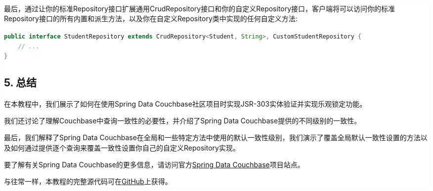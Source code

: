 最后，通过让你的标准Repository接口扩展通用CrudRepository接口和你的自定义Repository接口，客户端将可以访问你的标准Repository接口的所有内置和派生方法，以及你在自定义Repository类中实现的任何自定义方法:

```java
public interface StudentRepository extends CrudRepository<Student, String>, CustomStudentRepository {
    // ...
}
```

## 5. 总结

在本教程中，我们展示了如何在使用Spring Data Couchbase社区项目时实现JSR-303实体验证并实现乐观锁定功能。

我们还讨论了理解Couchbase中查询一致性的必要性，并介绍了Spring Data Couchbase提供的不同级别的一致性。

最后，我们解释了Spring Data Couchbase在全局和一些特定方法中使用的默认一致性级别，我们演示了覆盖全局默认一致性设置的方法以及如何通过提供逐个查询来覆盖一致性设置你自己的自定义Repository实现。

要了解有关Spring Data Couchbase的更多信息，请访问官方[Spring Data Couchbase](https://projects.spring.io/spring-data-couchbase/)项目站点。

与往常一样，本教程的完整源代码可在[GitHub](https://github.com/tuyucheng7/taketoday-tutorial4j/tree/master/spring-data-modules)上获得。